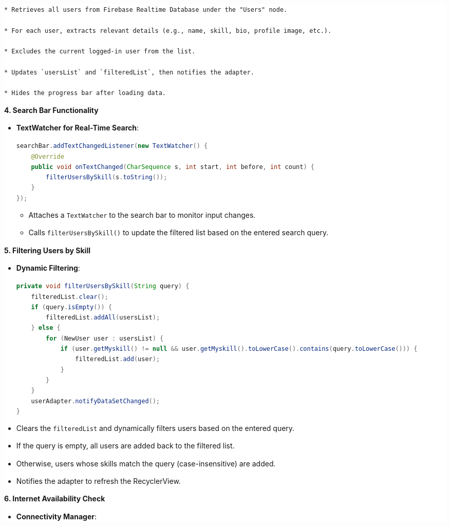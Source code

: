     * Retrieves all users from Firebase Realtime Database under the "Users" node.
        
    * For each user, extracts relevant details (e.g., name, skill, bio, profile image, etc.).
        
    * Excludes the current logged-in user from the list.
        
    * Updates `usersList` and `filteredList`, then notifies the adapter.
        
    * Hides the progress bar after loading data.
        

**4\. Search Bar Functionality**

* **TextWatcher for Real-Time Search**:
    
    ```java
    searchBar.addTextChangedListener(new TextWatcher() {
        @Override
        public void onTextChanged(CharSequence s, int start, int before, int count) {
            filterUsersBySkill(s.toString());
        }
    });
    ```
    
    * Attaches a `TextWatcher` to the search bar to monitor input changes.
        
    * Calls `filterUsersBySkill()` to update the filtered list based on the entered search query.
        

**5\. Filtering Users by Skill**

* **Dynamic Filtering**:
    
    ```java
    private void filterUsersBySkill(String query) {
        filteredList.clear();
        if (query.isEmpty()) {
            filteredList.addAll(usersList);
        } else {
            for (NewUser user : usersList) {
                if (user.getMyskill() != null && user.getMyskill().toLowerCase().contains(query.toLowerCase())) {
                    filteredList.add(user);
                }
            }
        }
        userAdapter.notifyDataSetChanged();
    }
    ```
    
* Clears the `filteredList` and dynamically filters users based on the entered query.
    
* If the query is empty, all users are added back to the filtered list.
    
* Otherwise, users whose skills match the query (case-insensitive) are added.
    
* Notifies the adapter to refresh the RecyclerView.
    

**6\. Internet Availability Check**

* **Connectivity Manager**:
    